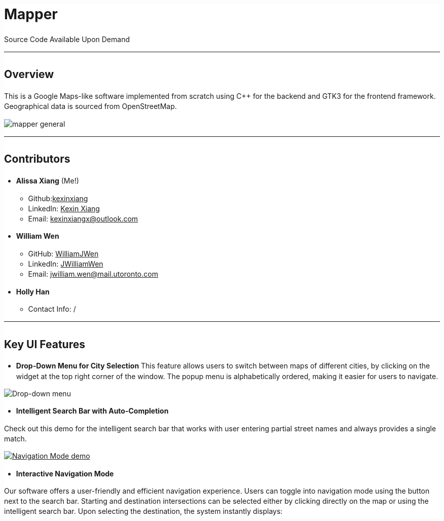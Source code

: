 # Mapper  

Source Code Available Upon Demand  

---

## Overview   

This is a Google Maps-like software implemented from scratch using C++ for the backend and GTK3 for the frontend framework. Geographical data is sourced from OpenStreetMap.  

<img width="1089" alt="mapper general" src="https://github.com/user-attachments/assets/9f108c2d-45a0-4b7e-a9a7-d41d0a3bf9ed">

---

## Contributors  

- **Alissa Xiang**  (Me!)
  - Github:[kexinxiang](https://github.com/kexinxiang)
  - LinkedIn: [Kexin Xiang](https://www.linkedin.com/in/alissa-xiang/)
  - Email: kexinxiangx@outlook.com 

- **William Wen**  
  - GitHub: [WilliamJWen](https://github.com/WilliamJWen)  
  - LinkedIn: [JWilliamWen](https://www.linkedin.com/in/jwilliamwen/)  
  - Email: jwilliam.wen@mail.utoronto.com   

- **Holly Han**  
  - Contact Info:  /

---

## Key UI Features  

- **Drop-Down Menu for City Selection**
This feature allows users to switch between maps of different cities, by clicking on the widget at the top right corner of the window. The popup menu is alphabetically ordered, making it easier for users to navigate.

<img width="723" alt="Drop-down menu" src="https://github.com/user-attachments/assets/4688c71b-2538-4e39-aae6-b56a16c21ef8"><br>

- **Intelligent Search Bar with Auto-Completion**

Check out this demo for the intelligent search bar that works with user entering partial street names and always provides a single match.

[![Navigation Mode demo](https://img.youtube.com/vi/PAsO23HIM-E/0.jpg)](https://www.youtube.com/watch?v=PAsO23HIM-E)

- **Interactive Navigation Mode**

Our software offers a user-friendly and efficient navigation experience. Users can toggle into navigation mode using the button next to the search bar. Starting and destination intersections can be selected either by clicking directly on the map or using the intelligent search bar. Upon selecting the destination, the system instantly displays:
